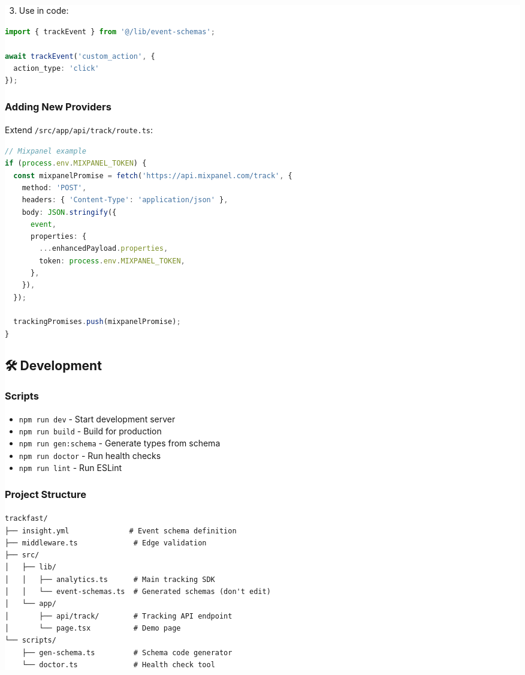 3. Use in code:
```typescript
import { trackEvent } from '@/lib/event-schemas';

await trackEvent('custom_action', {
  action_type: 'click'
});
```

### Adding New Providers

Extend `/src/app/api/track/route.ts`:

```typescript
// Mixpanel example
if (process.env.MIXPANEL_TOKEN) {
  const mixpanelPromise = fetch('https://api.mixpanel.com/track', {
    method: 'POST',
    headers: { 'Content-Type': 'application/json' },
    body: JSON.stringify({
      event,
      properties: {
        ...enhancedPayload.properties,
        token: process.env.MIXPANEL_TOKEN,
      },
    }),
  });

  trackingPromises.push(mixpanelPromise);
}
```

## 🛠️ Development

### Scripts

- `npm run dev` - Start development server
- `npm run build` - Build for production
- `npm run gen:schema` - Generate types from schema
- `npm run doctor` - Run health checks
- `npm run lint` - Run ESLint

### Project Structure

```
trackfast/
├── insight.yml              # Event schema definition
├── middleware.ts             # Edge validation
├── src/
│   ├── lib/
│   │   ├── analytics.ts      # Main tracking SDK
│   │   └── event-schemas.ts  # Generated schemas (don't edit)
│   └── app/
│       ├── api/track/        # Tracking API endpoint
│       └── page.tsx          # Demo page
└── scripts/
    ├── gen-schema.ts         # Schema code generator
    └── doctor.ts             # Health check tool
```
